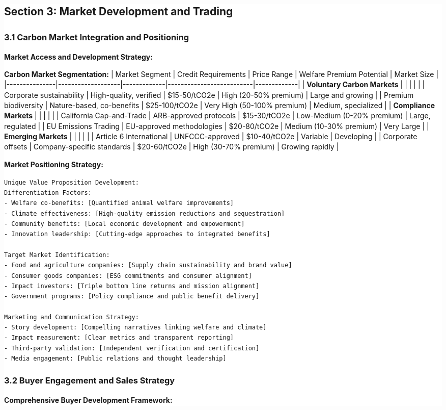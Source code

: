 
## Section 3: Market Development and Trading

### 3.1 Carbon Market Integration and Positioning

**Market Access and Development Strategy:**

**Carbon Market Segmentation:**
| Market Segment | Credit Requirements | Price Range | Welfare Premium Potential | Market Size |
|---------------|-------------------|-------------|--------------------------|-------------|
| **Voluntary Carbon Markets** | | | | |
| Corporate sustainability | High-quality, verified | $15-50/tCO2e | High (20-50% premium) | Large and growing |
| Premium biodiversity | Nature-based, co-benefits | $25-100/tCO2e | Very High (50-100% premium) | Medium, specialized |
| **Compliance Markets** | | | | |
| California Cap-and-Trade | ARB-approved protocols | $15-30/tCO2e | Low-Medium (0-20% premium) | Large, regulated |
| EU Emissions Trading | EU-approved methodologies | $20-80/tCO2e | Medium (10-30% premium) | Very Large |
| **Emerging Markets** | | | | |
| Article 6 International | UNFCCC-approved | $10-40/tCO2e | Variable | Developing |
| Corporate offsets | Company-specific standards | $20-60/tCO2e | High (30-70% premium) | Growing rapidly |

**Market Positioning Strategy:**
```
Unique Value Proposition Development:
Differentiation Factors:
- Welfare co-benefits: [Quantified animal welfare improvements]
- Climate effectiveness: [High-quality emission reductions and sequestration]
- Community benefits: [Local economic development and empowerment]
- Innovation leadership: [Cutting-edge approaches to integrated benefits]

Target Market Identification:
- Food and agriculture companies: [Supply chain sustainability and brand value]
- Consumer goods companies: [ESG commitments and consumer alignment]
- Impact investors: [Triple bottom line returns and mission alignment]
- Government programs: [Policy compliance and public benefit delivery]

Marketing and Communication Strategy:
- Story development: [Compelling narratives linking welfare and climate]
- Impact measurement: [Clear metrics and transparent reporting]
- Third-party validation: [Independent verification and certification]
- Media engagement: [Public relations and thought leadership]
```

### 3.2 Buyer Engagement and Sales Strategy

**Comprehensive Buyer Development Framework:**
